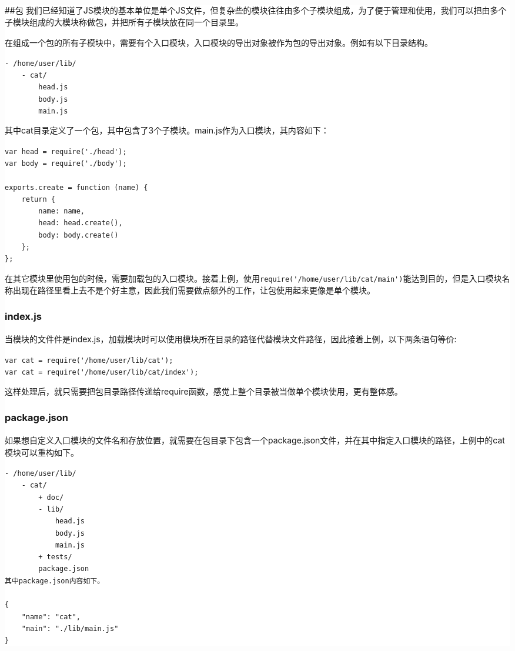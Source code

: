 ##<a name="包">包</a>
我们已经知道了JS模块的基本单位是单个JS文件，但复杂些的模块往往由多个子模块组成，为了便于管理和使用，我们可以把由多个子模块组成的大模块称做包，并把所有子模块放在同一个目录里。

在组成一个包的所有子模块中，需要有个入口模块，入口模块的导出对象被作为包的导出对象。例如有以下目录结构。

```
- /home/user/lib/
    - cat/
        head.js
        body.js
        main.js
```

其中cat目录定义了一个包，其中包含了3个子模块。main.js作为入口模块，其内容如下：


```
var head = require('./head');
var body = require('./body');

exports.create = function (name) {
    return {
        name: name,
        head: head.create(),
        body: body.create()
    };
};
```
在其它模块里使用包的时候，需要加载包的入口模块。接着上例，使用`require('/home/user/lib/cat/main')`能达到目的，但是入口模块名称出现在路径里看上去不是个好主意，因此我们需要做点额外的工作，让包使用起来更像是单个模块。

### index.js
当模块的文件件是index.js，加载模块时可以使用模块所在目录的路径代替模块文件路径，因此接着上例，以下两条语句等价:

```
var cat = require('/home/user/lib/cat');
var cat = require('/home/user/lib/cat/index');
```

这样处理后，就只需要把包目录路径传递给require函数，感觉上整个目录被当做单个模块使用，更有整体感。

### package.json
如果想自定义入口模块的文件名和存放位置，就需要在包目录下包含一个package.json文件，并在其中指定入口模块的路径，上例中的cat模块可以重构如下。


```
- /home/user/lib/
    - cat/
        + doc/
        - lib/
            head.js
            body.js
            main.js
        + tests/
        package.json
其中package.json内容如下。

{
    "name": "cat",
    "main": "./lib/main.js"
}
```
